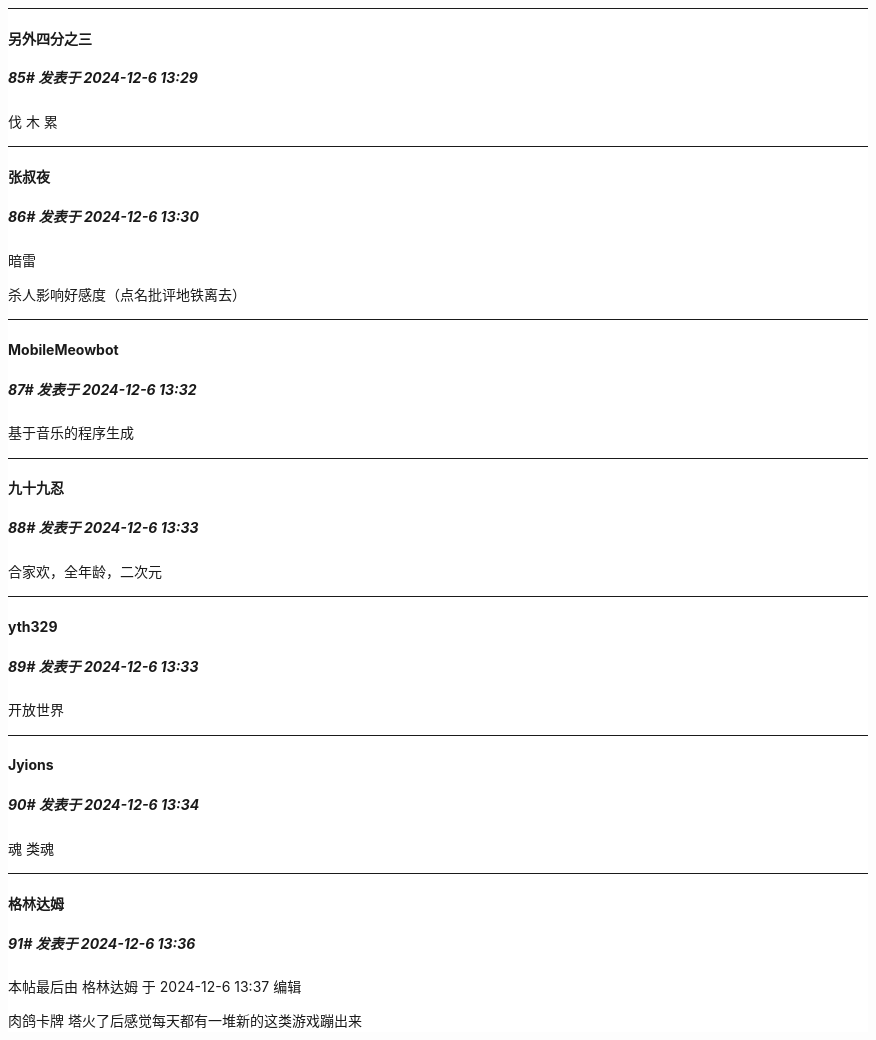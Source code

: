
*****

####  另外四分之三  
##### 85#       发表于 2024-12-6 13:29

伐 木 累 

*****

####  张叔夜  
##### 86#       发表于 2024-12-6 13:30

暗雷

杀人影响好感度（点名批评地铁离去）


*****

####  MobileMeowbot  
##### 87#       发表于 2024-12-6 13:32

基于音乐的程序生成

*****

####  九十九忍  
##### 88#       发表于 2024-12-6 13:33

合家欢，全年龄，二次元

*****

####  yth329  
##### 89#       发表于 2024-12-6 13:33

开放世界

*****

####  Jyions  
##### 90#       发表于 2024-12-6 13:34

魂 类魂


*****

####  格林达姆  
##### 91#       发表于 2024-12-6 13:36

 本帖最后由 格林达姆 于 2024-12-6 13:37 编辑 

肉鸽卡牌
塔火了后感觉每天都有一堆新的这类游戏蹦出来
